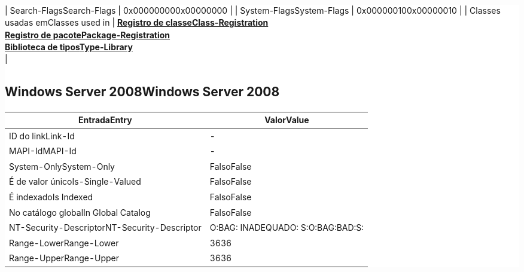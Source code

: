 | <span data-ttu-id="ce8fe-203">Search-Flags</span><span class="sxs-lookup"><span data-stu-id="ce8fe-203">Search-Flags</span></span>           | <span data-ttu-id="ce8fe-204">0x00000000</span><span class="sxs-lookup"><span data-stu-id="ce8fe-204">0x00000000</span></span>                                                                                                                                                                     |
| <span data-ttu-id="ce8fe-205">System-Flags</span><span class="sxs-lookup"><span data-stu-id="ce8fe-205">System-Flags</span></span>           | <span data-ttu-id="ce8fe-206">0x00000010</span><span class="sxs-lookup"><span data-stu-id="ce8fe-206">0x00000010</span></span>                                                                                                                                                                     |
| <span data-ttu-id="ce8fe-207">Classes usadas em</span><span class="sxs-lookup"><span data-stu-id="ce8fe-207">Classes used in</span></span>        | [<span data-ttu-id="ce8fe-208">**Registro de classe**</span><span class="sxs-lookup"><span data-stu-id="ce8fe-208">**Class-Registration**</span></span>](c-classregistration.md)<br/> [<span data-ttu-id="ce8fe-209">**Registro de pacote**</span><span class="sxs-lookup"><span data-stu-id="ce8fe-209">**Package-Registration**</span></span>](c-packageregistration.md)<br/> [<span data-ttu-id="ce8fe-210">**Biblioteca de tipos**</span><span class="sxs-lookup"><span data-stu-id="ce8fe-210">**Type-Library**</span></span>](c-typelibrary.md)<br/> |



## <a name="windows-server-2008"></a><span data-ttu-id="ce8fe-211">Windows Server 2008</span><span class="sxs-lookup"><span data-stu-id="ce8fe-211">Windows Server 2008</span></span>



| <span data-ttu-id="ce8fe-212">Entrada</span><span class="sxs-lookup"><span data-stu-id="ce8fe-212">Entry</span></span> | <span data-ttu-id="ce8fe-213">Valor</span><span class="sxs-lookup"><span data-stu-id="ce8fe-213">Value</span></span> |
|------------------------|--------------------------------------------------------------------------------------------------------------------------------------------------------------------------------|
| <span data-ttu-id="ce8fe-214">ID do link</span><span class="sxs-lookup"><span data-stu-id="ce8fe-214">Link-Id</span></span>                | \-                                                                                                                                                                             |
| <span data-ttu-id="ce8fe-215">MAPI-Id</span><span class="sxs-lookup"><span data-stu-id="ce8fe-215">MAPI-Id</span></span>                | \-                                                                                                                                                                             |
| <span data-ttu-id="ce8fe-216">System-Only</span><span class="sxs-lookup"><span data-stu-id="ce8fe-216">System-Only</span></span>            | <span data-ttu-id="ce8fe-217">Falso</span><span class="sxs-lookup"><span data-stu-id="ce8fe-217">False</span></span>                                                                                                                                                                          |
| <span data-ttu-id="ce8fe-218">É de valor único</span><span class="sxs-lookup"><span data-stu-id="ce8fe-218">Is-Single-Valued</span></span>       | <span data-ttu-id="ce8fe-219">Falso</span><span class="sxs-lookup"><span data-stu-id="ce8fe-219">False</span></span>                                                                                                                                                                          |
| <span data-ttu-id="ce8fe-220">É indexado</span><span class="sxs-lookup"><span data-stu-id="ce8fe-220">Is Indexed</span></span>             | <span data-ttu-id="ce8fe-221">Falso</span><span class="sxs-lookup"><span data-stu-id="ce8fe-221">False</span></span>                                                                                                                                                                          |
| <span data-ttu-id="ce8fe-222">No catálogo global</span><span class="sxs-lookup"><span data-stu-id="ce8fe-222">In Global Catalog</span></span>      | <span data-ttu-id="ce8fe-223">Falso</span><span class="sxs-lookup"><span data-stu-id="ce8fe-223">False</span></span>                                                                                                                                                                          |
| <span data-ttu-id="ce8fe-224">NT-Security-Descriptor</span><span class="sxs-lookup"><span data-stu-id="ce8fe-224">NT-Security-Descriptor</span></span> | <span data-ttu-id="ce8fe-225">O:BAG: INADEQUADO: S:</span><span class="sxs-lookup"><span data-stu-id="ce8fe-225">O:BAG:BAD:S:</span></span>                                                                                                                                                                   |
| <span data-ttu-id="ce8fe-226">Range-Lower</span><span class="sxs-lookup"><span data-stu-id="ce8fe-226">Range-Lower</span></span>            | <span data-ttu-id="ce8fe-227">36</span><span class="sxs-lookup"><span data-stu-id="ce8fe-227">36</span></span>                                                                                                                                                                             |
| <span data-ttu-id="ce8fe-228">Range-Upper</span><span class="sxs-lookup"><span data-stu-id="ce8fe-228">Range-Upper</span></span>            | <span data-ttu-id="ce8fe-229">36</span><span class="sxs-lookup"><span data-stu-id="ce8fe-229">36</span></span>                                                                                                                                                                             |